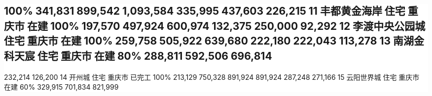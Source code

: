 100%
341,831
899,542
1,093,584
335,995
437,603
226,215
11
丰都黄金海岸
住宅
重庆市
在建
100%
197,570
497,924
600,974
132,375
250,000
92,292
12
李渡中央公园城
住宅
重庆市
在建
100%
259,758
505,922
639,680
222,180
222,043
113,278
13
南湖金科天宸
住宅
重庆市
在建
80%
288,811
592,506
696,814
-
232,214
126,200
14
开州城
住宅
重庆市
已完工
100%
213,129
750,328
891,924
891,924
287,248
271,166
15
云阳世界城
住宅
重庆市
在建
60%
329,915
701,834
821,999